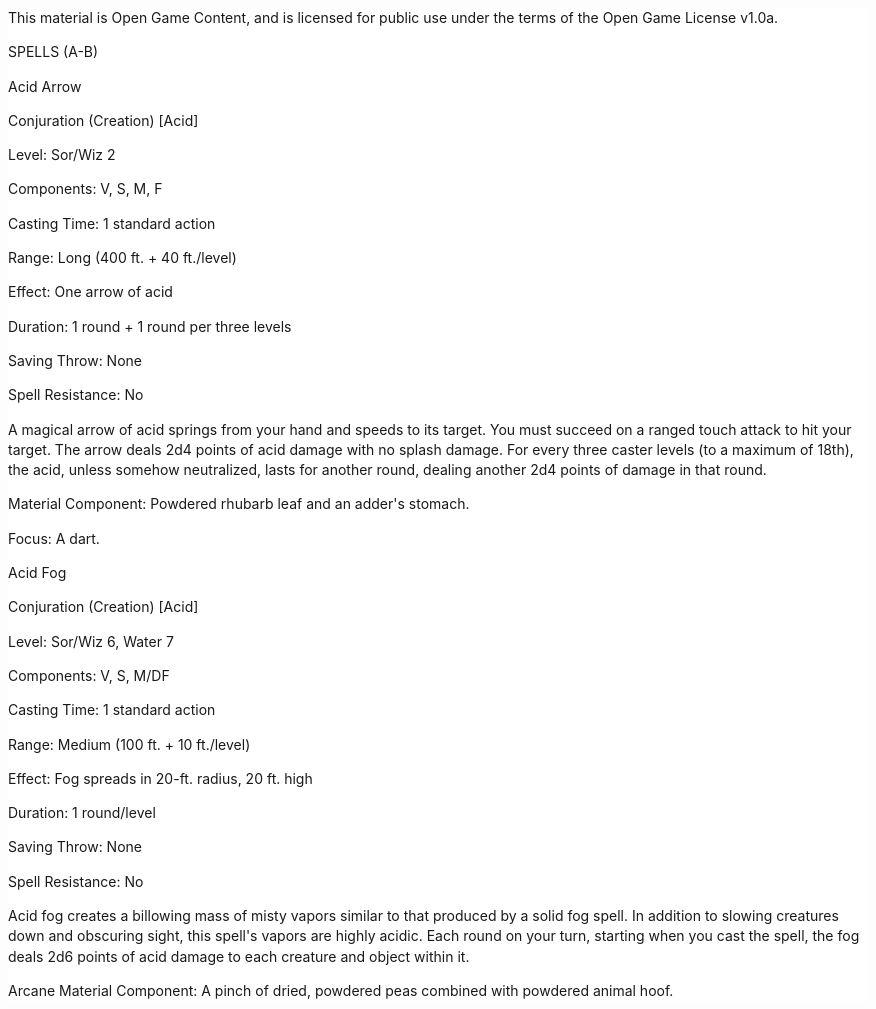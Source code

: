 This material is Open Game Content, and is licensed for public use under the terms of the Open Game License v1.0a.

SPELLS (A-B)



Acid Arrow

Conjuration (Creation) [Acid]

Level: Sor/Wiz 2

Components: V, S, M, F

Casting Time: 1 standard action

Range: Long (400 ft. + 40 ft./level)

Effect: One arrow of acid

Duration: 1 round + 1 round per three levels

Saving Throw: None

Spell Resistance: No

A magical arrow of acid springs from your hand and speeds to its target. You must succeed on a ranged touch attack to hit your target. The arrow deals 2d4 points of acid damage with no splash damage. For every three caster levels (to a maximum of 18th), the acid, unless somehow neutralized, lasts for another round, dealing another 2d4 points of damage in that round.

Material Component: Powdered rhubarb leaf and an adder's stomach.

Focus: A dart.



Acid Fog

Conjuration (Creation) [Acid]

Level: Sor/Wiz 6, Water 7

Components: V, S, M/DF

Casting Time: 1 standard action

Range: Medium (100 ft. + 10 ft./level)

Effect: Fog spreads in 20-ft. radius, 20 ft. high

Duration: 1 round/level

Saving Throw: None

Spell Resistance: No

Acid fog creates a billowing mass of misty vapors similar to that produced by a solid fog spell. In addition to slowing creatures down and obscuring sight, this spell's vapors are highly acidic. Each round on your turn, starting when you cast the spell, the fog deals 2d6 points of acid damage to each creature and object within it.

Arcane Material Component: A pinch of dried, powdered peas combined with powdered animal hoof.
